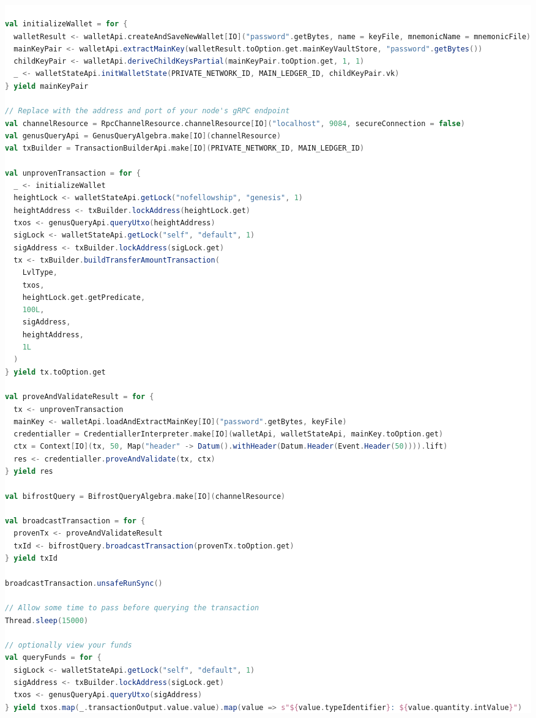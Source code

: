 ```scala title="Initializing a Wallet and Funding it with LVLs"

val initializeWallet = for {
  walletResult <- walletApi.createAndSaveNewWallet[IO]("password".getBytes, name = keyFile, mnemonicName = mnemonicFile)
  mainKeyPair <- walletApi.extractMainKey(walletResult.toOption.get.mainKeyVaultStore, "password".getBytes())
  childKeyPair <- walletApi.deriveChildKeysPartial(mainKeyPair.toOption.get, 1, 1)
  _ <- walletStateApi.initWalletState(PRIVATE_NETWORK_ID, MAIN_LEDGER_ID, childKeyPair.vk)
} yield mainKeyPair

// Replace with the address and port of your node's gRPC endpoint
val channelResource = RpcChannelResource.channelResource[IO]("localhost", 9084, secureConnection = false)
val genusQueryApi = GenusQueryAlgebra.make[IO](channelResource)
val txBuilder = TransactionBuilderApi.make[IO](PRIVATE_NETWORK_ID, MAIN_LEDGER_ID)

val unprovenTransaction = for {
  _ <- initializeWallet
  heightLock <- walletStateApi.getLock("nofellowship", "genesis", 1)
  heightAddress <- txBuilder.lockAddress(heightLock.get)
  txos <- genusQueryApi.queryUtxo(heightAddress)
  sigLock <- walletStateApi.getLock("self", "default", 1)
  sigAddress <- txBuilder.lockAddress(sigLock.get)
  tx <- txBuilder.buildTransferAmountTransaction(
    LvlType,
    txos,
    heightLock.get.getPredicate,
    100L,
    sigAddress,
    heightAddress,
    1L
  )
} yield tx.toOption.get

val proveAndValidateResult = for {
  tx <- unprovenTransaction
  mainKey <- walletApi.loadAndExtractMainKey[IO]("password".getBytes, keyFile)
  credentialler = CredentiallerInterpreter.make[IO](walletApi, walletStateApi, mainKey.toOption.get)
  ctx = Context[IO](tx, 50, Map("header" -> Datum().withHeader(Datum.Header(Event.Header(50)))).lift)
  res <- credentialler.proveAndValidate(tx, ctx)
} yield res

val bifrostQuery = BifrostQueryAlgebra.make[IO](channelResource)

val broadcastTransaction = for {
  provenTx <- proveAndValidateResult
  txId <- bifrostQuery.broadcastTransaction(provenTx.toOption.get)
} yield txId

broadcastTransaction.unsafeRunSync()

// Allow some time to pass before querying the transaction
Thread.sleep(15000)

// optionally view your funds
val queryFunds = for {
  sigLock <- walletStateApi.getLock("self", "default", 1)
  sigAddress <- txBuilder.lockAddress(sigLock.get)
  txos <- genusQueryApi.queryUtxo(sigAddress)
} yield txos.map(_.transactionOutput.value.value).map(value => s"${value.typeIdentifier}: ${value.quantity.intValue}")
```